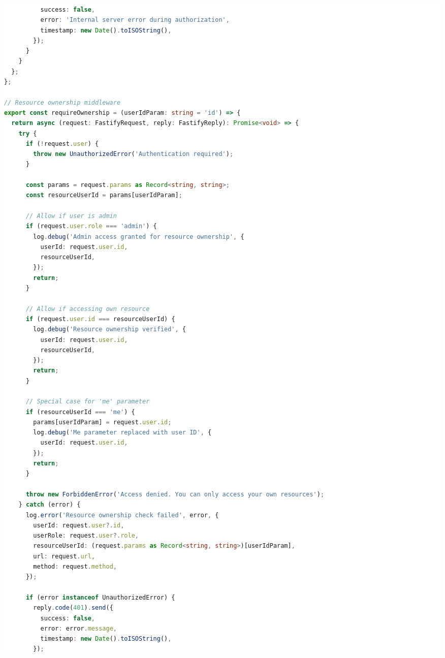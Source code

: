 ```typescript
          success: false,
          error: 'Internal server error during authorization',
          timestamp: new Date().toISOString(),
        });
      }
    }
  };
};

// Resource ownership middleware
export const requireOwnership = (userIdParam: string = 'id') => {
  return async (request: FastifyRequest, reply: FastifyReply): Promise<void> => {
    try {
      if (!request.user) {
        throw new UnauthorizedError('Authentication required');
      }
      
      const params = request.params as Record<string, string>;
      const resourceUserId = params[userIdParam];
      
      // Allow if user is admin
      if (request.user.role === 'admin') {
        log.debug('Admin access granted for resource ownership', {
          userId: request.user.id,
          resourceUserId,
        });
        return;
      }
      
      // Allow if accessing own resource
      if (request.user.id === resourceUserId) {
        log.debug('Resource ownership verified', {
          userId: request.user.id,
          resourceUserId,
        });
        return;
      }
      
      // Special case for 'me' parameter
      if (resourceUserId === 'me') {
        params[userIdParam] = request.user.id;
        log.debug('Me parameter replaced with user ID', {
          userId: request.user.id,
        });
        return;
      }
      
      throw new ForbiddenError('Access denied. You can only access your own resources');
    } catch (error) {
      log.error('Resource ownership check failed', error, {
        userId: request.user?.id,
        userRole: request.user?.role,
        resourceUserId: (request.params as Record<string, string>)[userIdParam],
        url: request.url,
        method: request.method,
      });
      
      if (error instanceof UnauthorizedError) {
        reply.code(401).send({
          success: false,
          error: error.message,
          timestamp: new Date().toISOString(),
        });
```